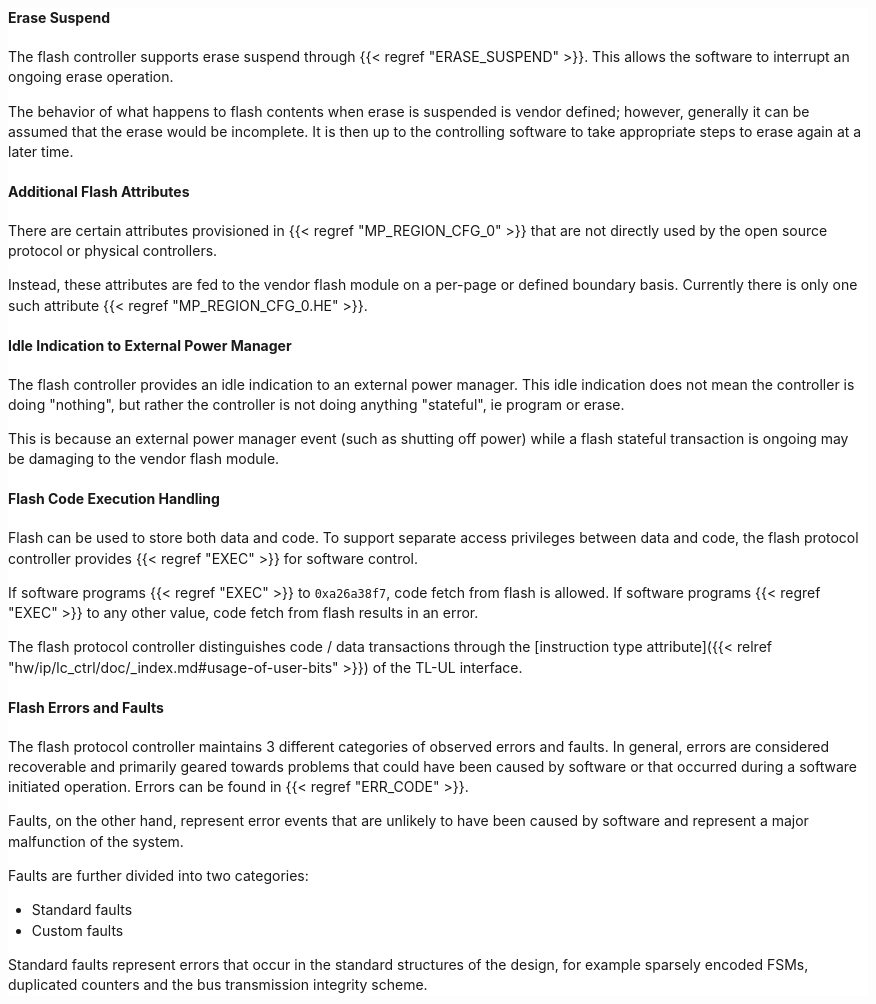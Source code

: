 #### Erase Suspend

The flash controller supports erase suspend through {{< regref "ERASE_SUSPEND" >}}.
This allows the software to interrupt an ongoing erase operation.

The behavior of what happens to flash contents when erase is suspended is vendor defined; however, generally it can be assumed that the erase would be incomplete.
It is then up to the controlling software to take appropriate steps to erase again at a later time.

#### Additional Flash Attributes

There are certain attributes provisioned in {{< regref "MP_REGION_CFG_0" >}} that are not directly used by the open source protocol or physical controllers.

Instead, these attributes are fed to the vendor flash module on a per-page or defined boundary basis.
Currently there is only one such attribute {{< regref "MP_REGION_CFG_0.HE" >}}.

#### Idle Indication to External Power Manager

The flash controller provides an idle indication to an external power manager.
This idle indication does not mean the controller is doing "nothing", but rather the controller is not doing anything "stateful", ie program or erase.

This is because an external power manager event (such as shutting off power) while a flash stateful transaction is ongoing may be damaging to the vendor flash module.

#### Flash Code Execution Handling

Flash can be used to store both data and code.
To support separate access privileges between data and code, the flash protocol controller provides {{< regref "EXEC" >}} for software control.

If software programs {{< regref "EXEC" >}} to `0xa26a38f7`, code fetch from flash is allowed.
If software programs {{< regref "EXEC" >}} to any other value, code fetch from flash results in an error.

The flash protocol controller distinguishes code / data transactions through the [instruction type attribute]({{< relref "hw/ip/lc_ctrl/doc/_index.md#usage-of-user-bits" >}}) of the TL-UL interface.

#### Flash Errors and Faults

The flash protocol controller maintains 3 different categories of observed errors and faults.
In general, errors are considered recoverable and primarily geared towards problems that could have been caused by software or that occurred during a software initiated operation.
Errors can be found in {{< regref "ERR_CODE" >}}.

Faults, on the other hand, represent error events that are unlikely to have been caused by software and represent a major malfunction of the system.

Faults are further divided into two categories:
- Standard faults
- Custom faults

Standard faults represent errors that occur in the standard structures of the design, for example sparsely encoded FSMs, duplicated counters and the bus transmission integrity scheme.
